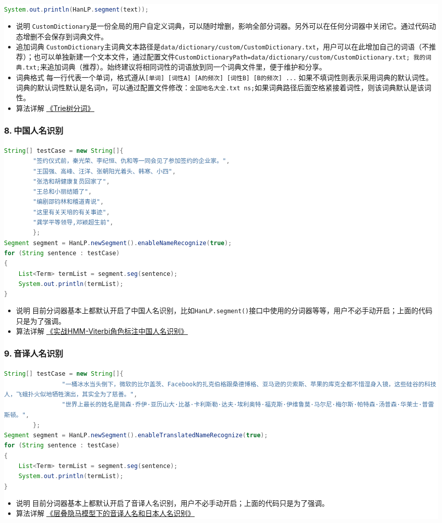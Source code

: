 ```java
System.out.println(HanLP.segment(text));
```
- 说明
`CustomDictionary`是一份全局的用户自定义词典，可以随时增删，影响全部分词器。另外可以在任何分词器中关闭它。通过代码动态增删不会保存到词典文件。
- 追加词典
`CustomDictionary`主词典文本路径是`data/dictionary/custom/CustomDictionary.txt`，用户可以在此增加自己的词语（不推荐）；也可以单独新建一个文本文件，通过配置文件`CustomDictionaryPath=data/dictionary/custom/CustomDictionary.txt; 我的词典.txt;`来追加词典（推荐）。始终建议将相同词性的词语放到同一个词典文件里，便于维护和分享。
- 词典格式
每一行代表一个单词，格式遵从`[单词] [词性A] [A的频次] [词性B] [B的频次] ...` 如果不填词性则表示采用词典的默认词性。词典的默认词性默认是名词n，可以通过配置文件修改：`全国地名大全.txt ns;`如果词典路径后面空格紧接着词性，则该词典默认是该词性。
- 算法详解
[《Trie树分词》](http://www.hankcs.com/program/java/tire-tree-participle.html)

### 8. 中国人名识别

```java
String[] testCase = new String[]{
        "签约仪式前，秦光荣、李纪恒、仇和等一同会见了参加签约的企业家。",
        "王国强、高峰、汪洋、张朝阳光着头、韩寒、小四",
        "张浩和胡健康复员回家了",
        "王总和小丽结婚了",
        "编剧邵钧林和稽道青说",
        "这里有关天培的有关事迹",
        "龚学平等领导,邓颖超生前",
        };
Segment segment = HanLP.newSegment().enableNameRecognize(true);
for (String sentence : testCase)
{
    List<Term> termList = segment.seg(sentence);
    System.out.println(termList);
}
```
- 说明
目前分词器基本上都默认开启了中国人名识别，比如`HanLP.segment()`接口中使用的分词器等等，用户不必手动开启；上面的代码只是为了强调。
- 算法详解
[《实战HMM-Viterbi角色标注中国人名识别》](http://www.hankcs.com/nlp/chinese-name-recognition-in-actual-hmm-viterbi-role-labeling.html)

### 9. 音译人名识别

```java
String[] testCase = new String[]{
                "一桶冰水当头倒下，微软的比尔盖茨、Facebook的扎克伯格跟桑德博格、亚马逊的贝索斯、苹果的库克全都不惜湿身入镜，这些硅谷的科技人，飞蛾扑火似地牺牲演出，其实全为了慈善。",
                "世界上最长的姓名是简森·乔伊·亚历山大·比基·卡利斯勒·达夫·埃利奥特·福克斯·伊维鲁莫·马尔尼·梅尔斯·帕特森·汤普森·华莱士·普雷斯顿。",
        };
Segment segment = HanLP.newSegment().enableTranslatedNameRecognize(true);
for (String sentence : testCase)
{
    List<Term> termList = segment.seg(sentence);
    System.out.println(termList);
}
```
- 说明
目前分词器基本上都默认开启了音译人名识别，用户不必手动开启；上面的代码只是为了强调。
- 算法详解
[《层叠隐马模型下的音译人名和日本人名识别》](http://www.hankcs.com/nlp/name-transliteration-cascaded-hidden-markov-model-and-japanese-personal-names-recognition.html)
